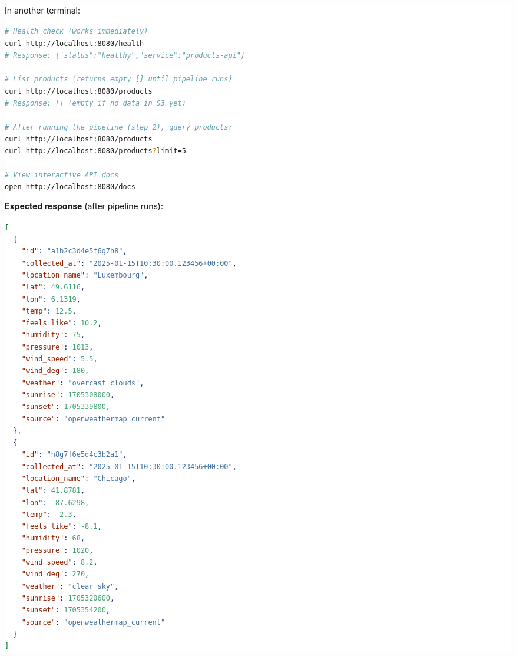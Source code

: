 In another terminal:

```bash
# Health check (works immediately)
curl http://localhost:8080/health
# Response: {"status":"healthy","service":"products-api"}

# List products (returns empty [] until pipeline runs)
curl http://localhost:8080/products
# Response: [] (empty if no data in S3 yet)

# After running the pipeline (step 2), query products:
curl http://localhost:8080/products
curl http://localhost:8080/products?limit=5

# View interactive API docs
open http://localhost:8080/docs
```

**Expected response** (after pipeline runs):
```json
[
  {
    "id": "a1b2c3d4e5f6g7h8",
    "collected_at": "2025-01-15T10:30:00.123456+00:00",
    "location_name": "Luxembourg",
    "lat": 49.6116,
    "lon": 6.1319,
    "temp": 12.5,
    "feels_like": 10.2,
    "humidity": 75,
    "pressure": 1013,
    "wind_speed": 5.5,
    "wind_deg": 180,
    "weather": "overcast clouds",
    "sunrise": 1705308000,
    "sunset": 1705339800,
    "source": "openweathermap_current"
  },
  {
    "id": "h8g7f6e5d4c3b2a1",
    "collected_at": "2025-01-15T10:30:00.123456+00:00",
    "location_name": "Chicago",
    "lat": 41.8781,
    "lon": -87.6298,
    "temp": -2.3,
    "feels_like": -8.1,
    "humidity": 68,
    "pressure": 1020,
    "wind_speed": 8.2,
    "wind_deg": 270,
    "weather": "clear sky",
    "sunrise": 1705320600,
    "sunset": 1705354200,
    "source": "openweathermap_current"
  }
]
```
